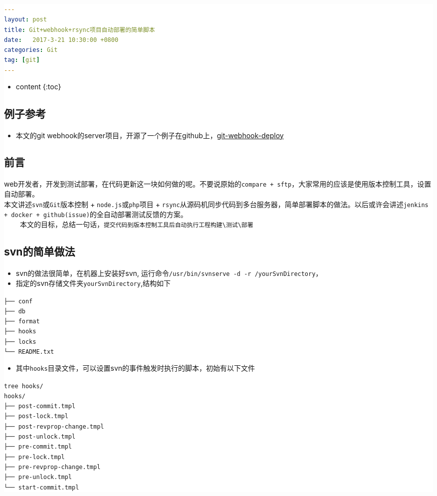 ```yaml
---
layout: post
title: Git+webhook+rsync项目自动部署的简单脚本
date:   2017-3-21 10:30:00 +0800
categories: Git 
tag: [git]
---
```


* content
{:toc}
 

## 例子参考

- 本文的git webhook的server项目，开源了一个例子在github上，[git-webhook-deploy](https://github.com/lightfish-zhang/git-webhook-deploy)

## 前言

web开发者，开发到测试部署，在代码更新这一块如何做的呢。不要说原始的`compare + sftp`，大家常用的应该是使用版本控制工具，设置自动部署。    
本文讲述`svn`或`Git`版本控制 + `node.js`或`php`项目 + `rsync`从源码机同步代码到多台服务器，简单部署脚本的做法。以后或许会讲述`jenkins + docker + github(issue)`的全自动部署测试反馈的方案。    
　　
本文的目标，总结一句话，```提交代码到版本控制工具后自动执行工程构建\测试\部署```

## svn的简单做法

- svn的做法很简单，在机器上安装好svn, 运行命令`/usr/bin/svnserve -d -r /yourSvnDirectory`，
- 指定的svn存储文件夹`yourSvnDirectory`,结构如下

```
├── conf
├── db
├── format
├── hooks
├── locks
└── README.txt
```

- 其中`hooks`目录文件，可以设置svn的事件触发时执行的脚本，初始有以下文件

```
tree hooks/
hooks/
├── post-commit.tmpl
├── post-lock.tmpl
├── post-revprop-change.tmpl
├── post-unlock.tmpl
├── pre-commit.tmpl
├── pre-lock.tmpl
├── pre-revprop-change.tmpl
├── pre-unlock.tmpl
└── start-commit.tmpl
```
